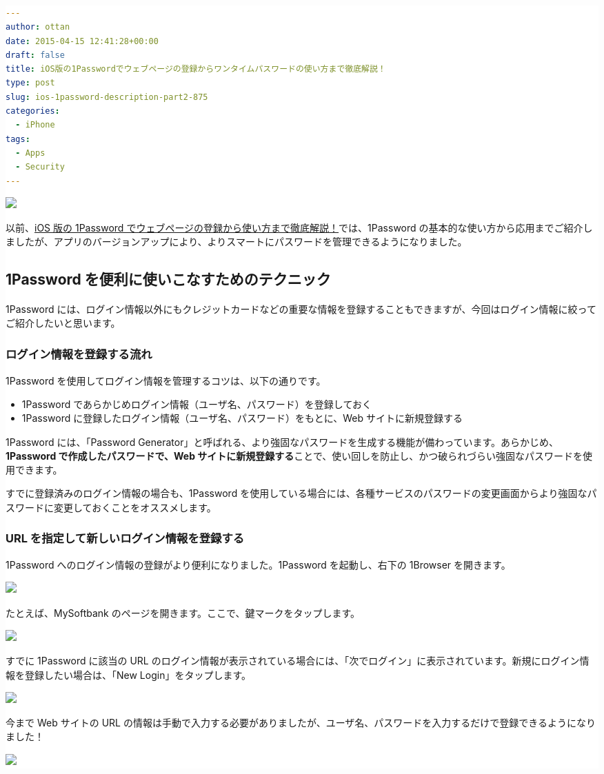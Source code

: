 ```yaml
---
author: ottan
date: 2015-04-15 12:41:28+00:00
draft: false
title: iOS版の1Passwordでウェブページの登録からワンタイムパスワードの使い方まで徹底解説！
type: post
slug: ios-1password-description-part2-875
categories:
  - iPhone
tags:
  - Apps
  - Security
---
```


![](/uploads/2015/04/150414-552d14e45900f.jpg)

以前、[iOS 版の 1Password でウェブページの登録から使い方まで徹底解説！](/posts/2014/09/ios-1password-description-554/)では、1Password の基本的な使い方から応用までご紹介しましたが、アプリのバージョンアップにより、よりスマートにパスワードを管理できるようになりました。

## 1Password を便利に使いこなすためのテクニック

1Password には、ログイン情報以外にもクレジットカードなどの重要な情報を登録することもできますが、今回はログイン情報に絞ってご紹介したいと思います。

### ログイン情報を登録する流れ

1Password を使用してログイン情報を管理するコツは、以下の通りです。

- 1Password であらかじめログイン情報（ユーザ名、パスワード）を登録しておく
- 1Password に登録したログイン情報（ユーザ名、パスワード）をもとに、Web サイトに新規登録する

1Password には、「Password Generator」と呼ばれる、より強固なパスワードを生成する機能が備わっています。あらかじめ、**1Password で作成したパスワードで、Web サイトに新規登録する**ことで、使い回しを防止し、かつ破られづらい強固なパスワードを使用できます。

すでに登録済みのログイン情報の場合も、1Password を使用している場合には、各種サービスのパスワードの変更画面からより強固なパスワードに変更しておくことをオススメします。

### URL を指定して新しいログイン情報を登録する

1Password へのログイン情報の登録がより便利になりました。1Password を起動し、右下の 1Browser を開きます。

![](/uploads/2015/04/150405-5521301352df8.png)

たとえば、MySoftbank のページを開きます。ここで、鍵マークをタップします。

![](/uploads/2015/04/150405-55213017e176d.png)

すでに 1Password に該当の URL のログイン情報が表示されている場合には、「次でログイン」に表示されています。新規にログイン情報を登録したい場合は、「New Login」をタップします。

![](/uploads/2015/04/150405-5521301bd9e8c.png)

今まで Web サイトの URL の情報は手動で入力する必要がありましたが、ユーザ名、パスワードを入力するだけで登録できるようになりました！

![](/uploads/2015/04/150405-5521301e58855.png)
